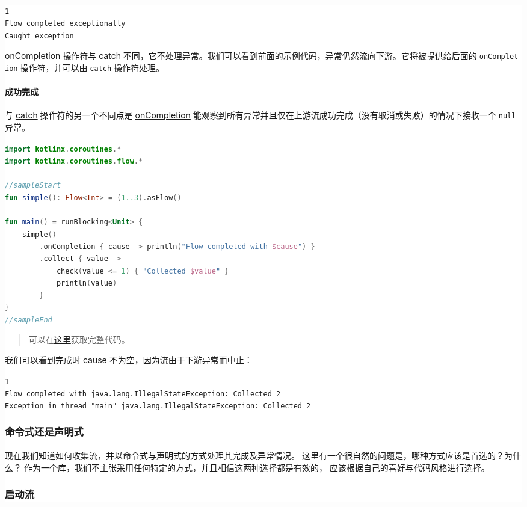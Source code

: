 ```text
1
Flow completed exceptionally
Caught exception
```



[onCompletion] 操作符与 [catch] 不同，它不处理异常。我们可以看到前面的示例代码，异常仍然流向下游。它将被提供给后面的 `onCompletion`
操作符，并可以由 `catch` 操作符处理。

#### 成功完成

与 [catch] 操作符的另一个不同点是 [onCompletion] 能观察到所有异常并且仅在上游流成功完成（没有取消或失败）的情况下接收一个 `null` 异常。

<div class="sample" markdown="1" theme="idea" data-min-compiler-version="1.3">

```kotlin
import kotlinx.coroutines.*
import kotlinx.coroutines.flow.*

//sampleStart
fun simple(): Flow<Int> = (1..3).asFlow()

fun main() = runBlocking<Unit> {
    simple()
        .onCompletion { cause -> println("Flow completed with $cause") }
        .collect { value ->
            check(value <= 1) { "Collected $value" }                 
            println(value) 
        }
}
//sampleEnd
```

</div>

> 可以在[这里](../kotlinx-coroutines-core/jvm/test/guide/example-flow-34.kt)获取完整代码。

我们可以看到完成时 cause 不为空，因为流由于下游异常而中止：

```text 
1
Flow completed with java.lang.IllegalStateException: Collected 2
Exception in thread "main" java.lang.IllegalStateException: Collected 2
```



### 命令式还是声明式

现在我们知道如何收集流，并以命令式与声明式的方式处理其完成及异常情况。
这里有一个很自然的问题是，哪种方式应该是首选的？为什么？
作为一个库，我们不主张采用任何特定的方式，并且相信这两种选择都是有效的，
应该根据自己的喜好与代码风格进行选择。

### 启动流


[collections]: https://kotlinlang.org/docs/reference/collections-overview.html 
[List]: https://kotlinlang.org/api/latest/jvm/stdlib/kotlin.collections/-list/index.html 
[forEach]: https://kotlinlang.org/api/latest/jvm/stdlib/kotlin.collections/for-each.html
[Sequence]: https://kotlinlang.org/api/latest/jvm/stdlib/kotlin.sequences/index.html
[Sequence.zip]: https://kotlinlang.org/api/latest/jvm/stdlib/kotlin.sequences/zip.html
[Sequence.flatten]: https://kotlinlang.org/api/latest/jvm/stdlib/kotlin.sequences/flatten.html
[Sequence.flatMap]: https://kotlinlang.org/api/latest/jvm/stdlib/kotlin.sequences/flat-map.html
[exceptions]: https://kotlinlang.org/docs/reference/exceptions.html
[delay]: https://kotlin.github.io/kotlinx.coroutines/kotlinx-coroutines-core/kotlinx.coroutines/delay.html
[withTimeoutOrNull]: https://kotlin.github.io/kotlinx.coroutines/kotlinx-coroutines-core/kotlinx.coroutines/with-timeout-or-null.html
[Dispatchers.Default]: https://kotlin.github.io/kotlinx.coroutines/kotlinx-coroutines-core/kotlinx.coroutines/-dispatchers/-default.html
[Dispatchers.Main]: https://kotlin.github.io/kotlinx.coroutines/kotlinx-coroutines-core/kotlinx.coroutines/-dispatchers/-main.html
[withContext]: https://kotlin.github.io/kotlinx.coroutines/kotlinx-coroutines-core/kotlinx.coroutines/with-context.html
[CoroutineDispatcher]: https://kotlin.github.io/kotlinx.coroutines/kotlinx-coroutines-core/kotlinx.coroutines/-coroutine-dispatcher/index.html
[CoroutineScope]: https://kotlin.github.io/kotlinx.coroutines/kotlinx-coroutines-core/kotlinx.coroutines/-coroutine-scope/index.html
[runBlocking]: https://kotlin.github.io/kotlinx.coroutines/kotlinx-coroutines-core/kotlinx.coroutines/run-blocking.html
[Job]: https://kotlin.github.io/kotlinx.coroutines/kotlinx-coroutines-core/kotlinx.coroutines/-job/index.html
[Job.cancel]: https://kotlin.github.io/kotlinx.coroutines/kotlinx-coroutines-core/kotlinx.coroutines/-job/cancel.html
[Job.join]: https://kotlin.github.io/kotlinx.coroutines/kotlinx-coroutines-core/kotlinx.coroutines/-job/join.html
[ensureActive]: https://kotlin.github.io/kotlinx.coroutines/kotlinx-coroutines-core/kotlinx.coroutines/ensure-active.html
[CancellationException]: https://kotlin.github.io/kotlinx.coroutines/kotlinx-coroutines-core/kotlinx.coroutines/-cancellation-exception/index.html
[Flow]: https://kotlin.github.io/kotlinx.coroutines/kotlinx-coroutines-core/kotlinx.coroutines.flow/-flow/index.html
[flow]: https://kotlin.github.io/kotlinx.coroutines/kotlinx-coroutines-core/kotlinx.coroutines.flow/flow.html
[FlowCollector.emit]: https://kotlin.github.io/kotlinx.coroutines/kotlinx-coroutines-core/kotlinx.coroutines.flow/-flow-collector/emit.html
[collect]: https://kotlin.github.io/kotlinx.coroutines/kotlinx-coroutines-core/kotlinx.coroutines.flow/collect.html
[flowOf]: https://kotlin.github.io/kotlinx.coroutines/kotlinx-coroutines-core/kotlinx.coroutines.flow/flow-of.html
[map]: https://kotlin.github.io/kotlinx.coroutines/kotlinx-coroutines-core/kotlinx.coroutines.flow/map.html
[filter]: https://kotlin.github.io/kotlinx.coroutines/kotlinx-coroutines-core/kotlinx.coroutines.flow/filter.html
[transform]: https://kotlin.github.io/kotlinx.coroutines/kotlinx-coroutines-core/kotlinx.coroutines.flow/transform.html
[take]: https://kotlin.github.io/kotlinx.coroutines/kotlinx-coroutines-core/kotlinx.coroutines.flow/take.html
[toList]: https://kotlin.github.io/kotlinx.coroutines/kotlinx-coroutines-core/kotlinx.coroutines.flow/to-list.html
[toSet]: https://kotlin.github.io/kotlinx.coroutines/kotlinx-coroutines-core/kotlinx.coroutines.flow/to-set.html
[first]: https://kotlin.github.io/kotlinx.coroutines/kotlinx-coroutines-core/kotlinx.coroutines.flow/first.html
[single]: https://kotlin.github.io/kotlinx.coroutines/kotlinx-coroutines-core/kotlinx.coroutines.flow/single.html
[reduce]: https://kotlin.github.io/kotlinx.coroutines/kotlinx-coroutines-core/kotlinx.coroutines.flow/reduce.html
[fold]: https://kotlin.github.io/kotlinx.coroutines/kotlinx-coroutines-core/kotlinx.coroutines.flow/fold.html
[flowOn]: https://kotlin.github.io/kotlinx.coroutines/kotlinx-coroutines-core/kotlinx.coroutines.flow/flow-on.html
[buffer]: https://kotlin.github.io/kotlinx.coroutines/kotlinx-coroutines-core/kotlinx.coroutines.flow/buffer.html
[conflate]: https://kotlin.github.io/kotlinx.coroutines/kotlinx-coroutines-core/kotlinx.coroutines.flow/conflate.html
[collectLatest]: https://kotlin.github.io/kotlinx.coroutines/kotlinx-coroutines-core/kotlinx.coroutines.flow/collect-latest.html
[zip]: https://kotlin.github.io/kotlinx.coroutines/kotlinx-coroutines-core/kotlinx.coroutines.flow/zip.html
[combine]: https://kotlin.github.io/kotlinx.coroutines/kotlinx-coroutines-core/kotlinx.coroutines.flow/combine.html
[onEach]: https://kotlin.github.io/kotlinx.coroutines/kotlinx-coroutines-core/kotlinx.coroutines.flow/on-each.html
[flatMapConcat]: https://kotlin.github.io/kotlinx.coroutines/kotlinx-coroutines-core/kotlinx.coroutines.flow/flat-map-concat.html
[flattenConcat]: https://kotlin.github.io/kotlinx.coroutines/kotlinx-coroutines-core/kotlinx.coroutines.flow/flatten-concat.html
[flatMapMerge]: https://kotlin.github.io/kotlinx.coroutines/kotlinx-coroutines-core/kotlinx.coroutines.flow/flat-map-merge.html
[flattenMerge]: https://kotlin.github.io/kotlinx.coroutines/kotlinx-coroutines-core/kotlinx.coroutines.flow/flatten-merge.html
[DEFAULT_CONCURRENCY]: https://kotlin.github.io/kotlinx.coroutines/kotlinx-coroutines-core/kotlinx.coroutines.flow/-d-e-f-a-u-l-t_-c-o-n-c-u-r-r-e-n-c-y.html
[flatMapLatest]: https://kotlin.github.io/kotlinx.coroutines/kotlinx-coroutines-core/kotlinx.coroutines.flow/flat-map-latest.html
[catch]: https://kotlin.github.io/kotlinx.coroutines/kotlinx-coroutines-core/kotlinx.coroutines.flow/catch.html
[onCompletion]: https://kotlin.github.io/kotlinx.coroutines/kotlinx-coroutines-core/kotlinx.coroutines.flow/on-completion.html
[launchIn]: https://kotlin.github.io/kotlinx.coroutines/kotlinx-coroutines-core/kotlinx.coroutines.flow/launch-in.html
[IntRange.asFlow]: https://kotlin.github.io/kotlinx.coroutines/kotlinx-coroutines-core/kotlinx.coroutines.flow/kotlin.ranges.-int-range/as-flow.html
[cancellable]: https://kotlin.github.io/kotlinx.coroutines/kotlinx-coroutines-core/kotlinx.coroutines.flow/cancellable.html